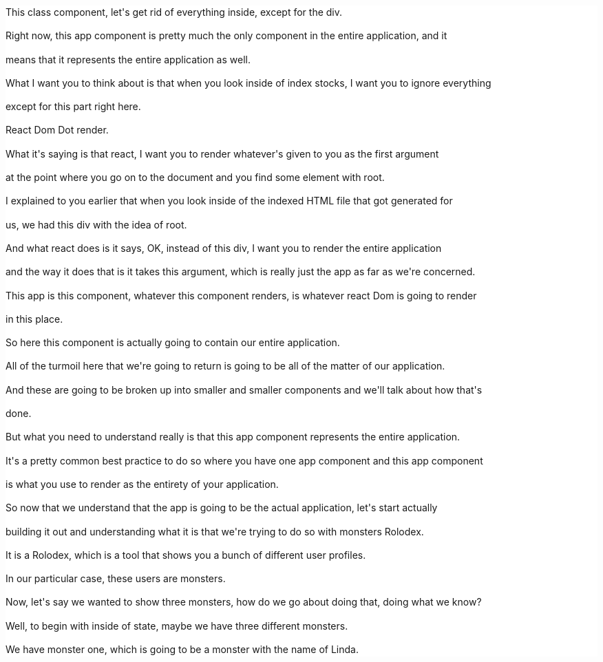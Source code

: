 This class component, let's get rid of everything inside, except for the div.

Right now, this app component is pretty much the only component in the entire application, and it

means that it represents the entire application as well.

What I want you to think about is that when you look inside of index stocks, I want you to ignore everything

except for this part right here.

React Dom Dot render.

What it's saying is that react, I want you to render whatever's given to you as the first argument

at the point where you go on to the document and you find some element with root.

I explained to you earlier that when you look inside of the indexed HTML file that got generated for

us, we had this div with the idea of root.

And what react does is it says, OK, instead of this div, I want you to render the entire application

and the way it does that is it takes this argument, which is really just the app as far as we're concerned.

This app is this component, whatever this component renders, is whatever react Dom is going to render

in this place.

So here this component is actually going to contain our entire application.

All of the turmoil here that we're going to return is going to be all of the matter of our application.

And these are going to be broken up into smaller and smaller components and we'll talk about how that's

done.

But what you need to understand really is that this app component represents the entire application.

It's a pretty common best practice to do so where you have one app component and this app component

is what you use to render as the entirety of your application.

So now that we understand that the app is going to be the actual application, let's start actually

building it out and understanding what it is that we're trying to do so with monsters Rolodex.

It is a Rolodex, which is a tool that shows you a bunch of different user profiles.

In our particular case, these users are monsters.

Now, let's say we wanted to show three monsters, how do we go about doing that, doing what we know?

Well, to begin with inside of state, maybe we have three different monsters.

We have monster one, which is going to be a monster with the name of Linda.
